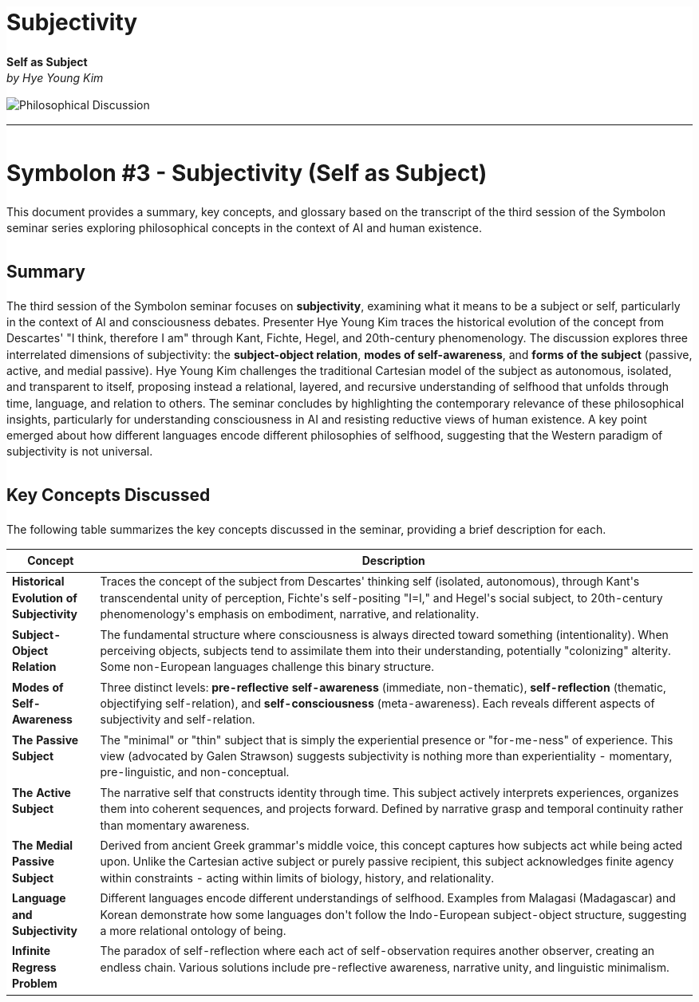 # Subjectivity
**Self as Subject**  
*by Hye Young Kim*

![Philosophical Discussion](images/session3.jpg)

---

# Symbolon #3 - Subjectivity (Self as Subject)

This document provides a summary, key concepts, and glossary based on the transcript of the third session of the Symbolon seminar series exploring philosophical concepts in the context of AI and human existence.

## Summary

The third session of the Symbolon seminar focuses on **subjectivity**, examining what it means to be a subject or self, particularly in the context of AI and consciousness debates. Presenter Hye Young Kim traces the historical evolution of the concept from Descartes' "I think, therefore I am" through Kant, Fichte, Hegel, and 20th-century phenomenology. The discussion explores three interrelated dimensions of subjectivity: the **subject-object relation**, **modes of self-awareness**, and **forms of the subject** (passive, active, and medial passive). Hye Young Kim challenges the traditional Cartesian model of the subject as autonomous, isolated, and transparent to itself, proposing instead a relational, layered, and recursive understanding of selfhood that unfolds through time, language, and relation to others. The seminar concludes by highlighting the contemporary relevance of these philosophical insights, particularly for understanding consciousness in AI and resisting reductive views of human existence. A key point emerged about how different languages encode different philosophies of selfhood, suggesting that the Western paradigm of subjectivity is not universal.

## Key Concepts Discussed

The following table summarizes the key concepts discussed in the seminar, providing a brief description for each.

| **Concept** | **Description** |
|-------------|-----------------|
| **Historical Evolution of Subjectivity** | Traces the concept of the subject from Descartes' thinking self (isolated, autonomous), through Kant's transcendental unity of perception, Fichte's self-positing "I=I," and Hegel's social subject, to 20th-century phenomenology's emphasis on embodiment, narrative, and relationality. |
| **Subject-Object Relation** | The fundamental structure where consciousness is always directed toward something (intentionality). When perceiving objects, subjects tend to assimilate them into their understanding, potentially "colonizing" alterity. Some non-European languages challenge this binary structure. |
| **Modes of Self-Awareness** | Three distinct levels: **pre-reflective self-awareness** (immediate, non-thematic), **self-reflection** (thematic, objectifying self-relation), and **self-consciousness** (meta-awareness). Each reveals different aspects of subjectivity and self-relation. |
| **The Passive Subject** | The "minimal" or "thin" subject that is simply the experiential presence or "for-me-ness" of experience. This view (advocated by Galen Strawson) suggests subjectivity is nothing more than experientiality - momentary, pre-linguistic, and non-conceptual. |
| **The Active Subject** | The narrative self that constructs identity through time. This subject actively interprets experiences, organizes them into coherent sequences, and projects forward. Defined by narrative grasp and temporal continuity rather than momentary awareness. |
| **The Medial Passive Subject** | Derived from ancient Greek grammar's middle voice, this concept captures how subjects act while being acted upon. Unlike the Cartesian active subject or purely passive recipient, this subject acknowledges finite agency within constraints - acting within limits of biology, history, and relationality. |
| **Language and Subjectivity** | Different languages encode different understandings of selfhood. Examples from Malagasi (Madagascar) and Korean demonstrate how some languages don't follow the Indo-European subject-object structure, suggesting a more relational ontology of being. |
| **Infinite Regress Problem** | The paradox of self-reflection where each act of self-observation requires another observer, creating an endless chain. Various solutions include pre-reflective awareness, narrative unity, and linguistic minimalism. |
